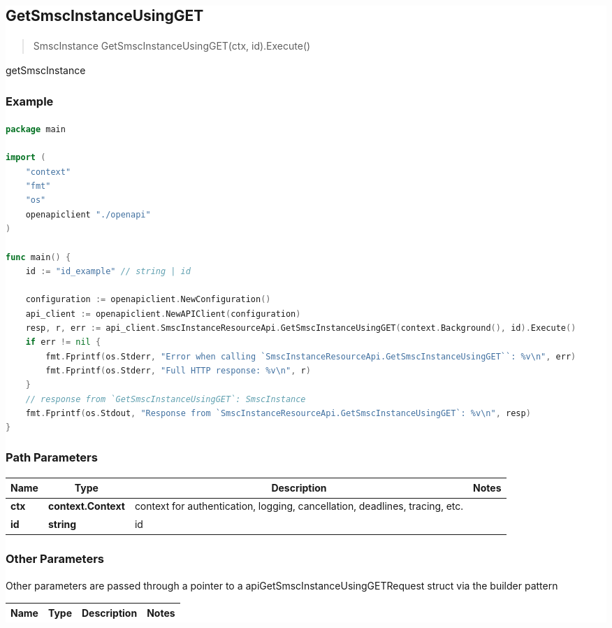 
## GetSmscInstanceUsingGET

> SmscInstance GetSmscInstanceUsingGET(ctx, id).Execute()

getSmscInstance

### Example

```go
package main

import (
    "context"
    "fmt"
    "os"
    openapiclient "./openapi"
)

func main() {
    id := "id_example" // string | id

    configuration := openapiclient.NewConfiguration()
    api_client := openapiclient.NewAPIClient(configuration)
    resp, r, err := api_client.SmscInstanceResourceApi.GetSmscInstanceUsingGET(context.Background(), id).Execute()
    if err != nil {
        fmt.Fprintf(os.Stderr, "Error when calling `SmscInstanceResourceApi.GetSmscInstanceUsingGET``: %v\n", err)
        fmt.Fprintf(os.Stderr, "Full HTTP response: %v\n", r)
    }
    // response from `GetSmscInstanceUsingGET`: SmscInstance
    fmt.Fprintf(os.Stdout, "Response from `SmscInstanceResourceApi.GetSmscInstanceUsingGET`: %v\n", resp)
}
```

### Path Parameters


Name | Type | Description  | Notes
------------- | ------------- | ------------- | -------------
**ctx** | **context.Context** | context for authentication, logging, cancellation, deadlines, tracing, etc.
**id** | **string** | id | 

### Other Parameters

Other parameters are passed through a pointer to a apiGetSmscInstanceUsingGETRequest struct via the builder pattern


Name | Type | Description  | Notes
------------- | ------------- | ------------- | -------------
